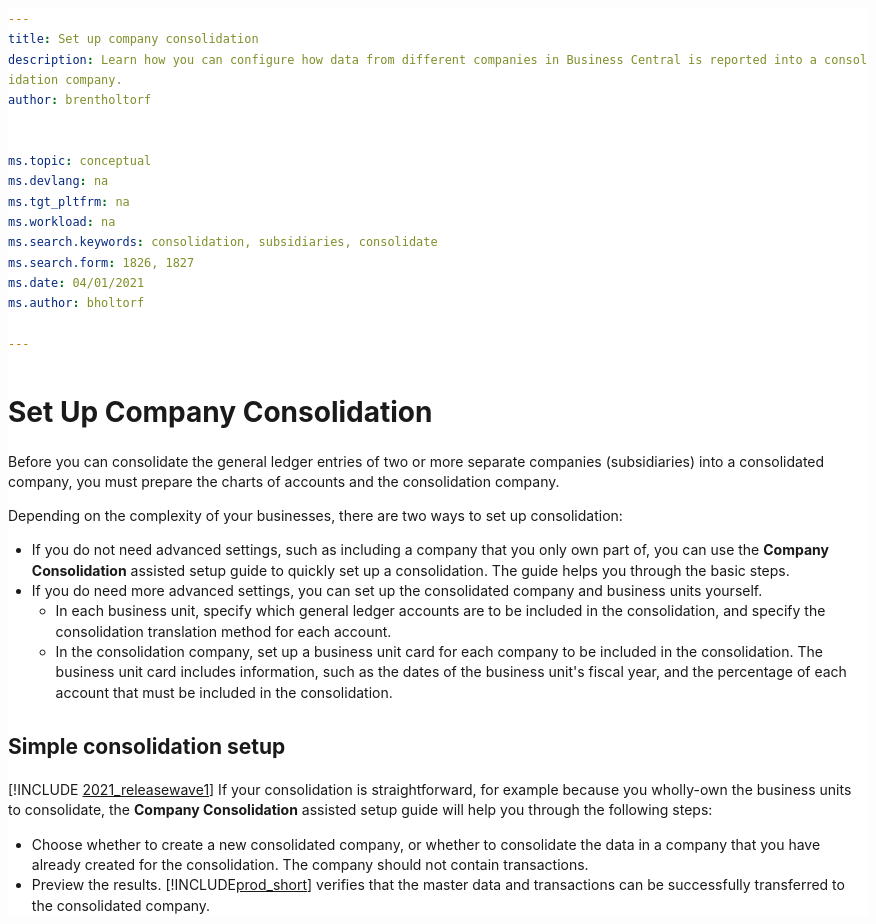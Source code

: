 ```yaml
---
title: Set up company consolidation
description: Learn how you can configure how data from different companies in Business Central is reported into a consolidation company.
author: brentholtorf


ms.topic: conceptual
ms.devlang: na
ms.tgt_pltfrm: na
ms.workload: na
ms.search.keywords: consolidation, subsidiaries, consolidate
ms.search.form: 1826, 1827
ms.date: 04/01/2021
ms.author: bholtorf

---
```


# Set Up Company Consolidation

Before you can consolidate the general ledger entries of two or more separate companies (subsidiaries) into a consolidated company, you must prepare the charts of accounts and the consolidation company.  

Depending on the complexity of your businesses, there are two ways to set up consolidation:

* If you do not need advanced settings, such as including a company that you only own part of, you can use the **Company Consolidation** assisted setup guide to quickly set up a consolidation. The guide helps you through the basic steps.
* If you do need more advanced settings, you can set up the consolidated company and business units yourself.
  * In each business unit, specify which general ledger accounts are to be included in the consolidation, and specify the consolidation translation method for each account.
  * In the consolidation company, set up a business unit card for each company to be included in the consolidation. The business unit card includes information, such as the dates of the business unit's fiscal year, and the percentage of each account that must be included in the consolidation.

## Simple consolidation setup

[!INCLUDE [2021_releasewave1](includes/2021_releasewave1.md)]
If your consolidation is straightforward, for example because you wholly-own the business units to consolidate, the **Company Consolidation** assisted setup guide will help you through the following steps:

* Choose whether to create a new consolidated company, or whether to consolidate the data in a company that you have already created for the consolidation. The company should not contain transactions.
* Preview the results. [!INCLUDE[prod_short](includes/prod_short.md)] verifies that the master data and transactions can be successfully transferred to the consolidated company.
